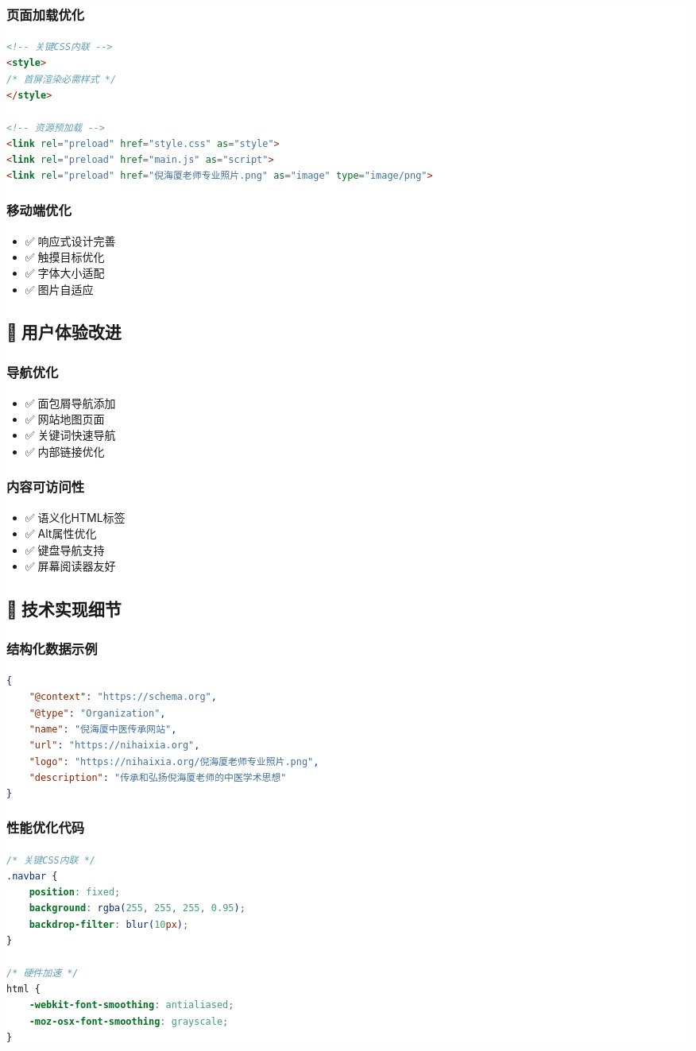### 页面加载优化
```html
<!-- 关键CSS内联 -->
<style>
/* 首屏渲染必需样式 */
</style>

<!-- 资源预加载 -->
<link rel="preload" href="style.css" as="style">
<link rel="preload" href="main.js" as="script">
<link rel="preload" href="倪海厦老师专业照片.png" as="image" type="image/png">
```

### 移动端优化
- ✅ 响应式设计完善
- ✅ 触摸目标优化
- ✅ 字体大小适配
- ✅ 图片自适应

## 📱 用户体验改进

### 导航优化
- ✅ 面包屑导航添加
- ✅ 网站地图页面
- ✅ 关键词快速导航
- ✅ 内部链接优化

### 内容可访问性
- ✅ 语义化HTML标签
- ✅ Alt属性优化
- ✅ 键盘导航支持
- ✅ 屏幕阅读器友好

## 🔧 技术实现细节

### 结构化数据示例
```json
{
    "@context": "https://schema.org",
    "@type": "Organization",
    "name": "倪海厦中医传承网站",
    "url": "https://nihaixia.org",
    "logo": "https://nihaixia.org/倪海厦老师专业照片.png",
    "description": "传承和弘扬倪海厦老师的中医学术思想"
}
```

### 性能优化代码
```css
/* 关键CSS内联 */
.navbar {
    position: fixed;
    background: rgba(255, 255, 255, 0.95);
    backdrop-filter: blur(10px);
}

/* 硬件加速 */
html {
    -webkit-font-smoothing: antialiased;
    -moz-osx-font-smoothing: grayscale;
}
```